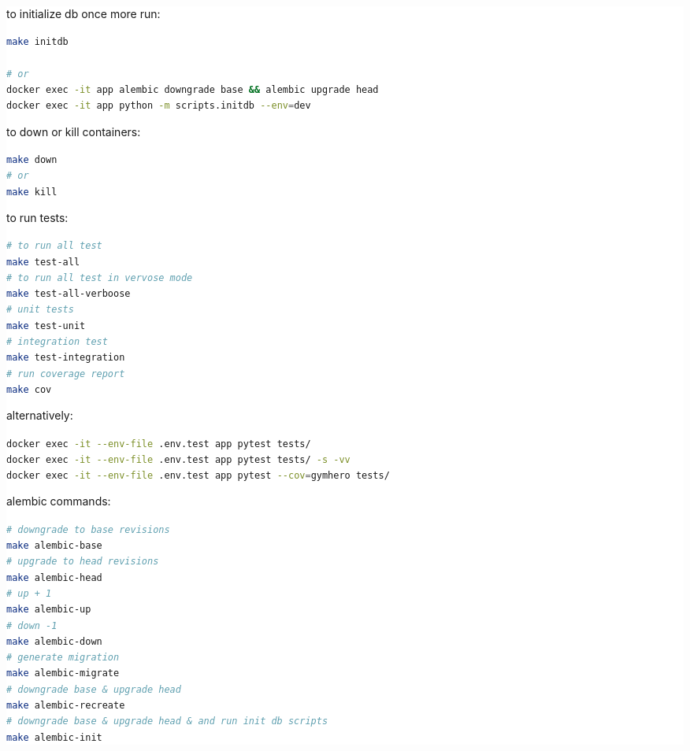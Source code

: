 to initialize db once more run:
```bash
make initdb

# or 
docker exec -it app alembic downgrade base && alembic upgrade head
docker exec -it app python -m scripts.initdb --env=dev
```

to down or kill containers:
```bash
make down
# or
make kill
```

to run tests:
```bash
# to run all test
make test-all
# to run all test in vervose mode
make test-all-verboose
# unit tests
make test-unit
# integration test
make test-integration
# run coverage report
make cov
```

alternatively:

```bash
docker exec -it --env-file .env.test app pytest tests/
docker exec -it --env-file .env.test app pytest tests/ -s -vv
docker exec -it --env-file .env.test app pytest --cov=gymhero tests/ 
```

alembic commands:

```bash
# downgrade to base revisions
make alembic-base
# upgrade to head revisions
make alembic-head
# up + 1
make alembic-up
# down -1
make alembic-down
# generate migration
make alembic-migrate
# downgrade base & upgrade head
make alembic-recreate
# downgrade base & upgrade head & and run init db scripts
make alembic-init
```
